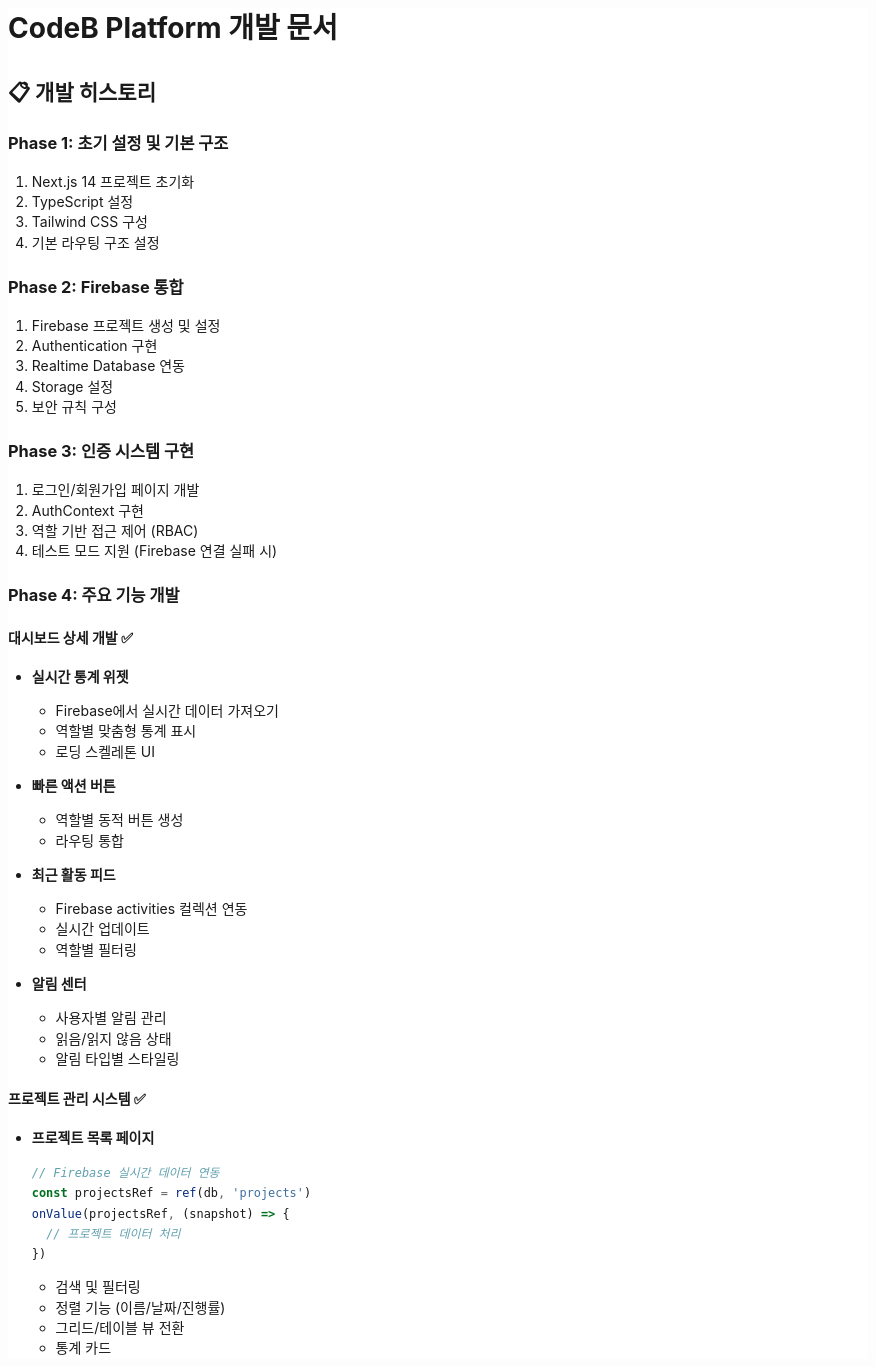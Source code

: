 # CodeB Platform 개발 문서

## 📋 개발 히스토리

### Phase 1: 초기 설정 및 기본 구조
1. Next.js 14 프로젝트 초기화
2. TypeScript 설정
3. Tailwind CSS 구성
4. 기본 라우팅 구조 설정

### Phase 2: Firebase 통합
1. Firebase 프로젝트 생성 및 설정
2. Authentication 구현
3. Realtime Database 연동
4. Storage 설정
5. 보안 규칙 구성

### Phase 3: 인증 시스템 구현
1. 로그인/회원가입 페이지 개발
2. AuthContext 구현
3. 역할 기반 접근 제어 (RBAC)
4. 테스트 모드 지원 (Firebase 연결 실패 시)

### Phase 4: 주요 기능 개발

#### 대시보드 상세 개발 ✅
- **실시간 통계 위젯**
  - Firebase에서 실시간 데이터 가져오기
  - 역할별 맞춤형 통계 표시
  - 로딩 스켈레톤 UI
  
- **빠른 액션 버튼**
  - 역할별 동적 버튼 생성
  - 라우팅 통합
  
- **최근 활동 피드**
  - Firebase activities 컬렉션 연동
  - 실시간 업데이트
  - 역할별 필터링
  
- **알림 센터**
  - 사용자별 알림 관리
  - 읽음/읽지 않음 상태
  - 알림 타입별 스타일링

#### 프로젝트 관리 시스템 ✅
- **프로젝트 목록 페이지**
  ```typescript
  // Firebase 실시간 데이터 연동
  const projectsRef = ref(db, 'projects')
  onValue(projectsRef, (snapshot) => {
    // 프로젝트 데이터 처리
  })
  ```
  - 검색 및 필터링
  - 정렬 기능 (이름/날짜/진행률)
  - 그리드/테이블 뷰 전환
  - 통계 카드
  